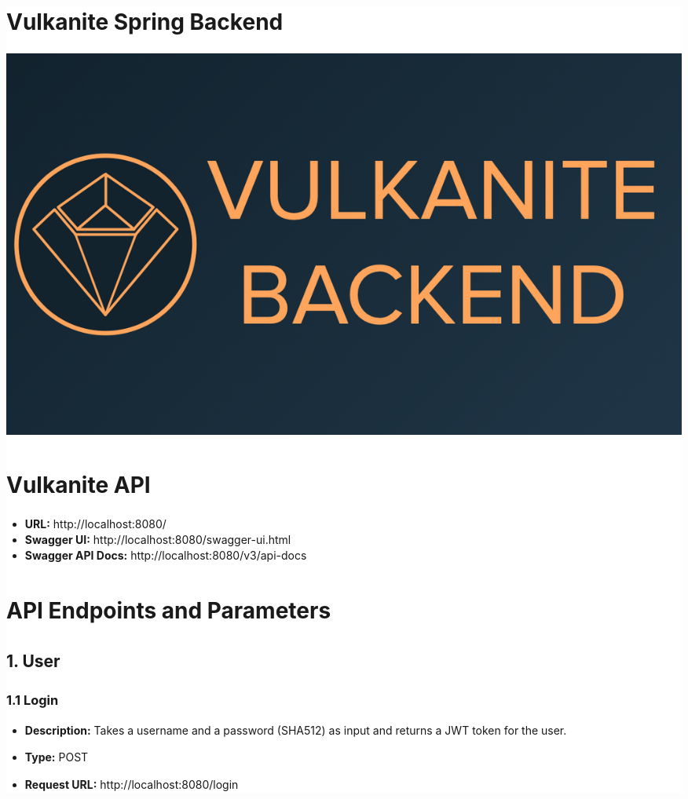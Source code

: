 # Vulkanite Spring Backend

![backend banner](./assets/bannerBackend.png "Backend Banner")

# Vulkanite API

- **URL:** http://localhost:8080/
- **Swagger UI:** http://localhost:8080/swagger-ui.html
- **Swagger API Docs:** http://localhost:8080/v3/api-docs

# API Endpoints and Parameters

## 1. User

### 1.1 Login

- **Description:** Takes a username and a password (SHA512) as input and returns a JWT token for the user.

- **Type:** POST

- **Request URL:** http://localhost:8080/login
